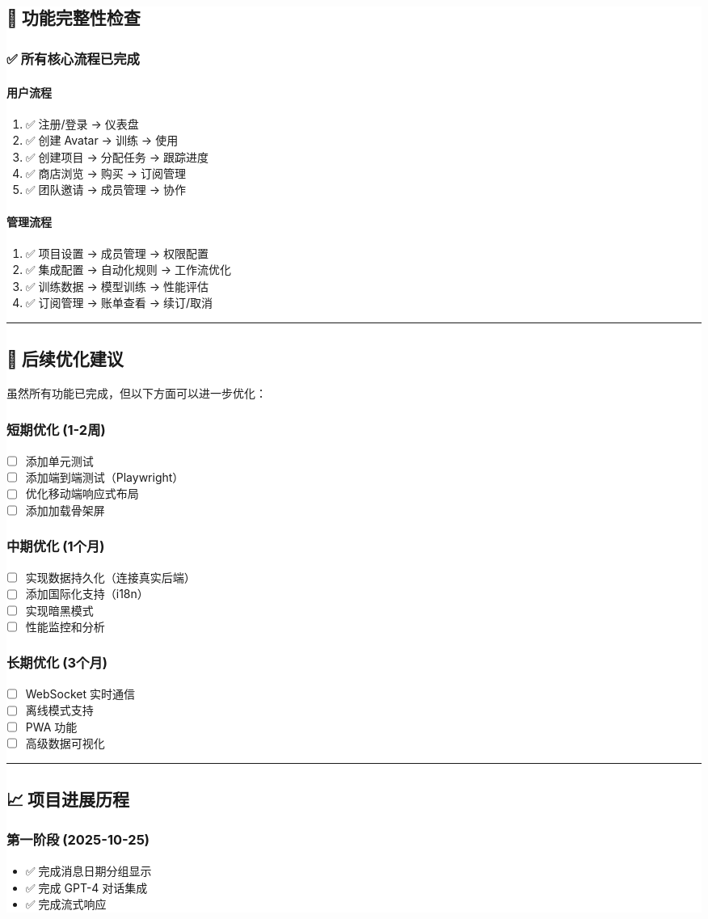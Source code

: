 
## 🎯 功能完整性检查

### ✅ 所有核心流程已完成

#### 用户流程
1. ✅ 注册/登录 → 仪表盘
2. ✅ 创建 Avatar → 训练 → 使用
3. ✅ 创建项目 → 分配任务 → 跟踪进度
4. ✅ 商店浏览 → 购买 → 订阅管理
5. ✅ 团队邀请 → 成员管理 → 协作

#### 管理流程
1. ✅ 项目设置 → 成员管理 → 权限配置
2. ✅ 集成配置 → 自动化规则 → 工作流优化
3. ✅ 训练数据 → 模型训练 → 性能评估
4. ✅ 订阅管理 → 账单查看 → 续订/取消

---

## 🚀 后续优化建议

虽然所有功能已完成，但以下方面可以进一步优化：

### 短期优化 (1-2周)
- [ ] 添加单元测试
- [ ] 添加端到端测试（Playwright）
- [ ] 优化移动端响应式布局
- [ ] 添加加载骨架屏

### 中期优化 (1个月)
- [ ] 实现数据持久化（连接真实后端）
- [ ] 添加国际化支持（i18n）
- [ ] 实现暗黑模式
- [ ] 性能监控和分析

### 长期优化 (3个月)
- [ ] WebSocket 实时通信
- [ ] 离线模式支持
- [ ] PWA 功能
- [ ] 高级数据可视化

---

## 📈 项目进展历程

### 第一阶段 (2025-10-25)
- ✅ 完成消息日期分组显示
- ✅ 完成 GPT-4 对话集成
- ✅ 完成流式响应
